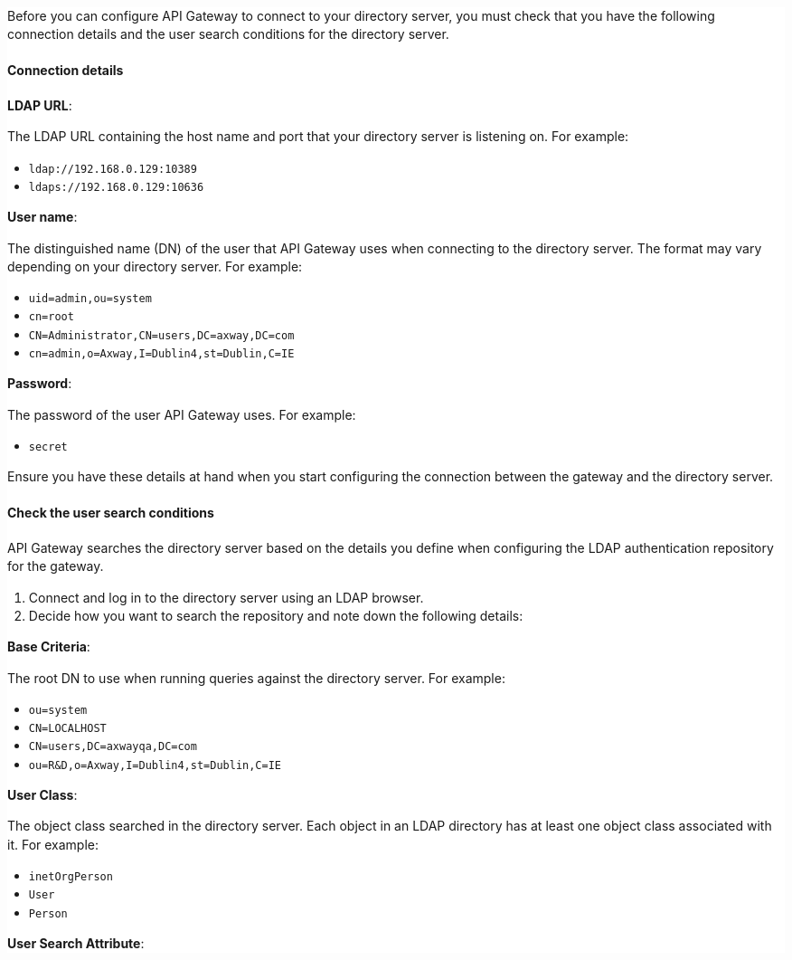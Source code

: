 Before you can configure API Gateway to connect to your directory server, you must check that you have the following connection details and the user search conditions for the directory server.

#### Connection details

**LDAP URL**:

The LDAP URL containing the host name and port that your directory server is listening on. For example:

* `ldap://192.168.0.129:10389`
* `ldaps://192.168.0.129:10636`

**User name**:

The distinguished name (DN) of the user that API Gateway uses when connecting to the directory server. The format may vary depending on your directory server. For example:

* `uid=admin,ou=system`
* `cn=root`
* `CN=Administrator,CN=users,DC=axway,DC=com`  
* `cn=admin,o=Axway,I=Dublin4,st=Dublin,C=IE`

**Password**:

The password of the user API Gateway uses. For example:

* `secret`

Ensure you have these details at hand when you start configuring the connection between the gateway and the directory server.

#### Check the user search conditions

API Gateway searches the directory server based on the details you define when configuring the LDAP authentication repository for the gateway.

1. Connect and log in to the directory server using an LDAP browser.
2. Decide how you want to search the repository and note down the following details:

**Base Criteria**:

The root DN to use when running queries against the directory server. For example:

* `ou=system`
* `CN=LOCALHOST`
* `CN=users,DC=axwayqa,DC=com`
* `ou=R&D,o=Axway,I=Dublin4,st=Dublin,C=IE`  

**User Class**:

The object class searched in the directory server. Each object in an LDAP directory has at least one object class associated with it. For example:

* `inetOrgPerson`
* `User`
* `Person`

**User Search Attribute**:
